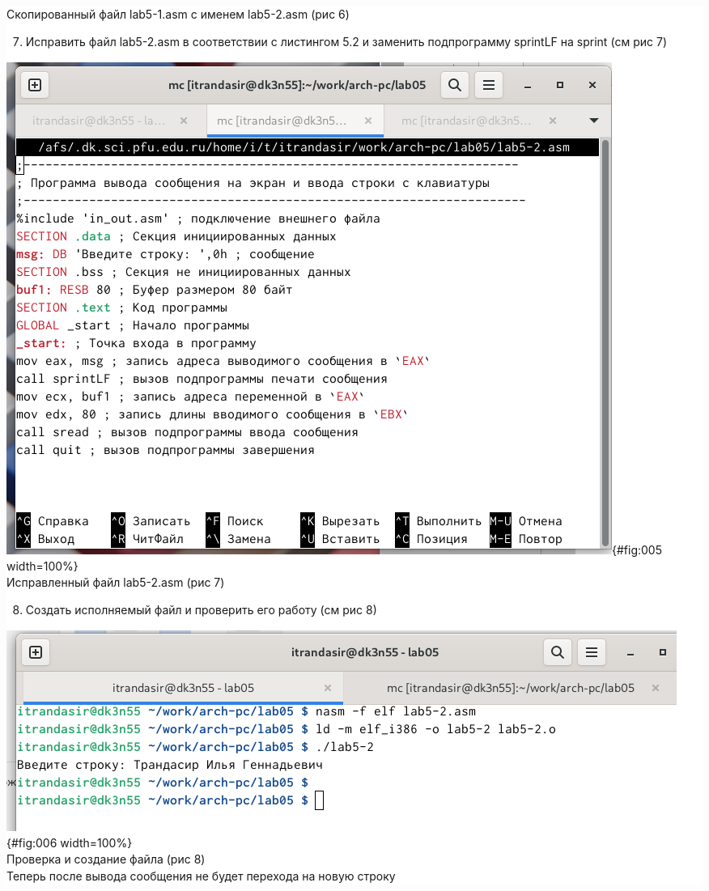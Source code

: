  Cкопированный файл lab5-1.asm с именем lab5-2.asm (рис 6)

7. Исправить файл lab5-2.asm в соответствии с листингом 5.2 и заменить подпрограмму sprintLF на sprint (см рис 7)   

![Название рисунка](image/5.png){#fig:005 width=100%}   
 Исправленный файл lab5-2.asm (рис 7)   

8. Создать исполняемый файл и проверить его работу (см рис 8)   

![Название рисунка](image/6.png){#fig:006 width=100%}   
 Проверка и создание файла (рис 8)   
 Теперь после вывода сообщения не будет перехода на новую строку   
